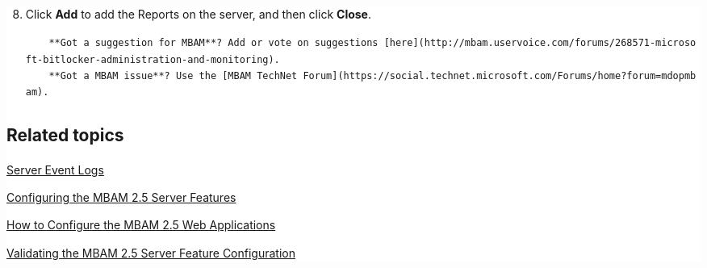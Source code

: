 
8.  Click **Add** to add the Reports on the server, and then click **Close**.

    
            **Got a suggestion for MBAM**? Add or vote on suggestions [here](http://mbam.uservoice.com/forums/268571-microsoft-bitlocker-administration-and-monitoring). 
            **Got a MBAM issue**? Use the [MBAM TechNet Forum](https://social.technet.microsoft.com/Forums/home?forum=mdopmbam).

## Related topics


[Server Event Logs](server-event-logs.md)

[Configuring the MBAM 2.5 Server Features](configuring-the-mbam-25-server-features.md)

[How to Configure the MBAM 2.5 Web Applications](how-to-configure-the-mbam-25-web-applications.md)

[Validating the MBAM 2.5 Server Feature Configuration](validating-the-mbam-25-server-feature-configuration.md)

 

 











